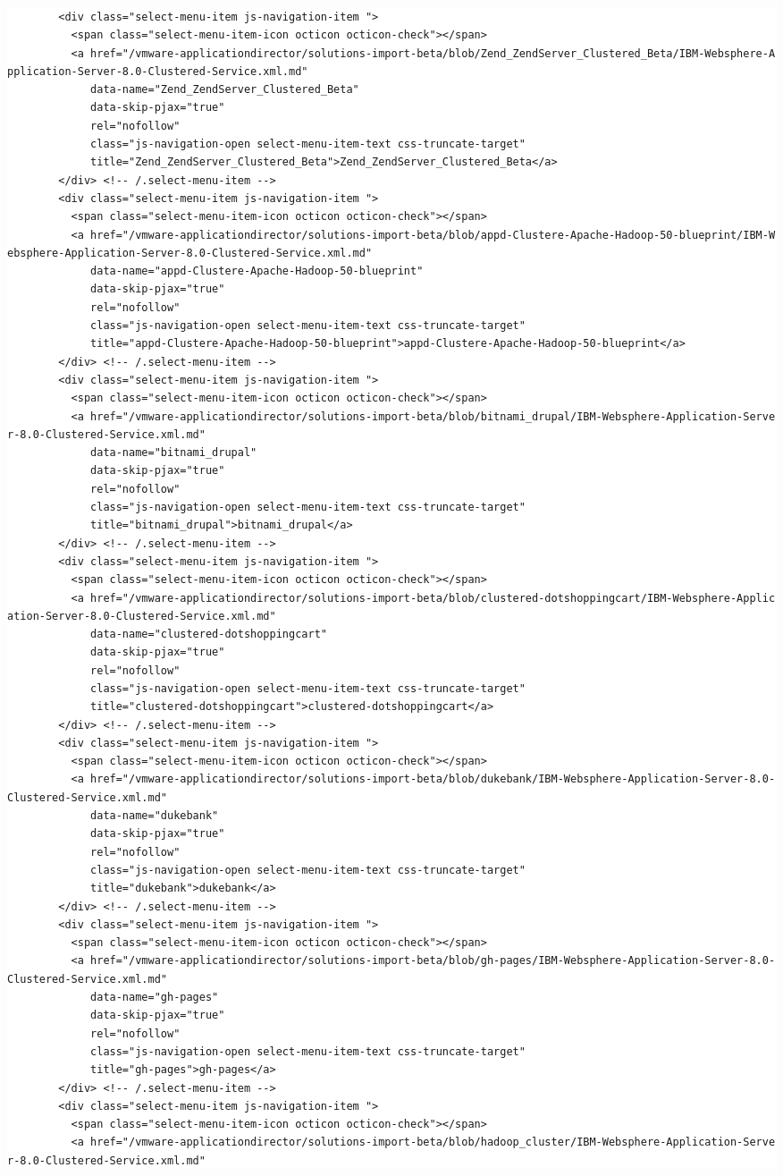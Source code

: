             <div class="select-menu-item js-navigation-item ">
              <span class="select-menu-item-icon octicon octicon-check"></span>
              <a href="/vmware-applicationdirector/solutions-import-beta/blob/Zend_ZendServer_Clustered_Beta/IBM-Websphere-Application-Server-8.0-Clustered-Service.xml.md"
                 data-name="Zend_ZendServer_Clustered_Beta"
                 data-skip-pjax="true"
                 rel="nofollow"
                 class="js-navigation-open select-menu-item-text css-truncate-target"
                 title="Zend_ZendServer_Clustered_Beta">Zend_ZendServer_Clustered_Beta</a>
            </div> <!-- /.select-menu-item -->
            <div class="select-menu-item js-navigation-item ">
              <span class="select-menu-item-icon octicon octicon-check"></span>
              <a href="/vmware-applicationdirector/solutions-import-beta/blob/appd-Clustere-Apache-Hadoop-50-blueprint/IBM-Websphere-Application-Server-8.0-Clustered-Service.xml.md"
                 data-name="appd-Clustere-Apache-Hadoop-50-blueprint"
                 data-skip-pjax="true"
                 rel="nofollow"
                 class="js-navigation-open select-menu-item-text css-truncate-target"
                 title="appd-Clustere-Apache-Hadoop-50-blueprint">appd-Clustere-Apache-Hadoop-50-blueprint</a>
            </div> <!-- /.select-menu-item -->
            <div class="select-menu-item js-navigation-item ">
              <span class="select-menu-item-icon octicon octicon-check"></span>
              <a href="/vmware-applicationdirector/solutions-import-beta/blob/bitnami_drupal/IBM-Websphere-Application-Server-8.0-Clustered-Service.xml.md"
                 data-name="bitnami_drupal"
                 data-skip-pjax="true"
                 rel="nofollow"
                 class="js-navigation-open select-menu-item-text css-truncate-target"
                 title="bitnami_drupal">bitnami_drupal</a>
            </div> <!-- /.select-menu-item -->
            <div class="select-menu-item js-navigation-item ">
              <span class="select-menu-item-icon octicon octicon-check"></span>
              <a href="/vmware-applicationdirector/solutions-import-beta/blob/clustered-dotshoppingcart/IBM-Websphere-Application-Server-8.0-Clustered-Service.xml.md"
                 data-name="clustered-dotshoppingcart"
                 data-skip-pjax="true"
                 rel="nofollow"
                 class="js-navigation-open select-menu-item-text css-truncate-target"
                 title="clustered-dotshoppingcart">clustered-dotshoppingcart</a>
            </div> <!-- /.select-menu-item -->
            <div class="select-menu-item js-navigation-item ">
              <span class="select-menu-item-icon octicon octicon-check"></span>
              <a href="/vmware-applicationdirector/solutions-import-beta/blob/dukebank/IBM-Websphere-Application-Server-8.0-Clustered-Service.xml.md"
                 data-name="dukebank"
                 data-skip-pjax="true"
                 rel="nofollow"
                 class="js-navigation-open select-menu-item-text css-truncate-target"
                 title="dukebank">dukebank</a>
            </div> <!-- /.select-menu-item -->
            <div class="select-menu-item js-navigation-item ">
              <span class="select-menu-item-icon octicon octicon-check"></span>
              <a href="/vmware-applicationdirector/solutions-import-beta/blob/gh-pages/IBM-Websphere-Application-Server-8.0-Clustered-Service.xml.md"
                 data-name="gh-pages"
                 data-skip-pjax="true"
                 rel="nofollow"
                 class="js-navigation-open select-menu-item-text css-truncate-target"
                 title="gh-pages">gh-pages</a>
            </div> <!-- /.select-menu-item -->
            <div class="select-menu-item js-navigation-item ">
              <span class="select-menu-item-icon octicon octicon-check"></span>
              <a href="/vmware-applicationdirector/solutions-import-beta/blob/hadoop_cluster/IBM-Websphere-Application-Server-8.0-Clustered-Service.xml.md"
